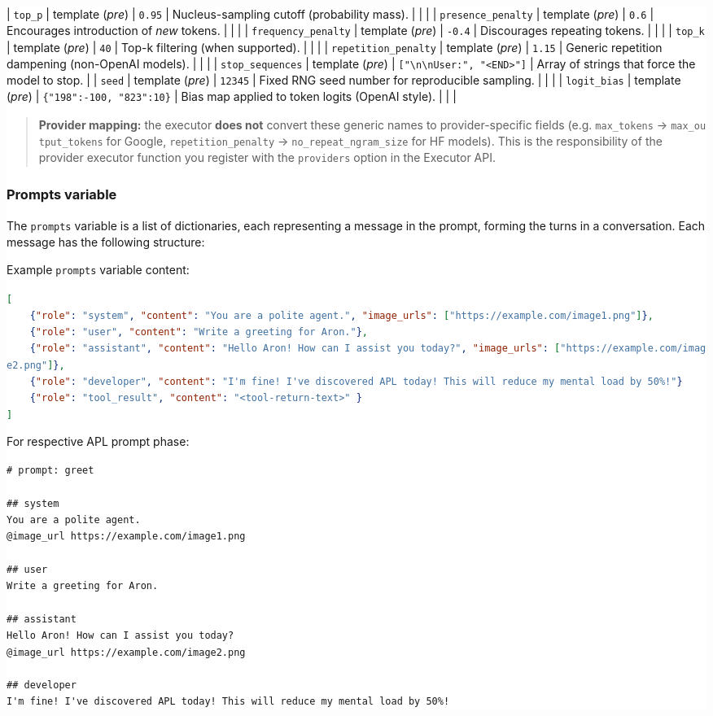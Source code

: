 | `top_p`                | template (*pre*) | `0.95`                   | Nucleus-sampling cutoff (probability mass).       |       |                                                |
| `presence_penalty`     | template (*pre*) | `0.6`                    | Encourages introduction of *new* tokens.          |       |                                                |
| `frequency_penalty`    | template (*pre*) | `-0.4`                   | Discourages repeating tokens.                     |       |                                                |
| `top_k`                | template (*pre*) | `40`                     | Top-k filtering (when supported).                 |       |                                                |
| `repetition_penalty`   | template (*pre*) | `1.15`                   | Generic repetition dampening (non-OpenAI models). |       |                                                |
| `stop_sequences`       | template (*pre*) | `["\n\nUser:", "<END>"]` | Array of strings that force the model to stop. |
| `seed`                 | template (*pre*) | `12345`                  | Fixed RNG seed number for reproducible sampling.         |       |                                                |
| `logit_bias`           | template (*pre*) | `{"198":-100, "823":10}` | Bias map applied to token logits (OpenAI style).  |       |                                                |

> **Provider mapping:** the executor **does not** convert these generic names to provider-specific fields (e.g. `max_tokens` → `max_output_tokens` for Google, `repetition_penalty` → `no_repeat_ngram_size` for HF models). This is the responsibility of the provider executor function you register with the `providers` option in the Executor API.

### Prompts variable

The `prompts` variable is a list of dictionaries, each representing a message in the prompt, forming the turns in a conversation. Each message has the following structure:

Example `prompts` variable content:

```json
[
    {"role": "system", "content": "You are a polite agent.", "image_urls": ["https://example.com/image1.png"]},
    {"role": "user", "content": "Write a greeting for Aron."},
    {"role": "assistant", "content": "Hello Aron! How can I assist you today?", "image_urls": ["https://example.com/image2.png"]},
    {"role": "developer", "content": "I'm fine! I've discovered APL today! This will reduce my mental load by 50%!"}
    {"role": "tool_result", "content": "<tool-return-text>" }
]
```

For respective APL prompt phase:

```apl
# prompt: greet

## system
You are a polite agent.
@image_url https://example.com/image1.png

## user
Write a greeting for Aron.

## assistant
Hello Aron! How can I assist you today?
@image_url https://example.com/image2.png

## developer
I'm fine! I've discovered APL today! This will reduce my mental load by 50%!
```
